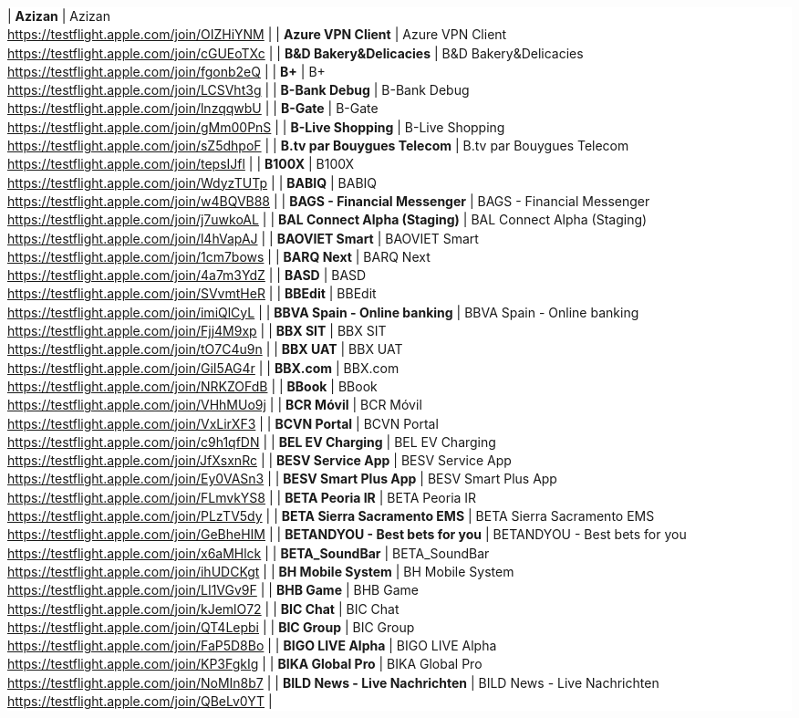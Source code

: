 | **Azizan** | Azizan<br />https://testflight.apple.com/join/OIZHiYNM |
| **Azure VPN Client** | Azure VPN Client<br />https://testflight.apple.com/join/cGUEoTXc |
| **B&D  Bakery&Delicacies** | B&D  Bakery&Delicacies<br />https://testflight.apple.com/join/fgonb2eQ |
| **B+** | B+<br />https://testflight.apple.com/join/LCSVht3g |
| **B-Bank Debug** | B-Bank Debug<br />https://testflight.apple.com/join/lnzqqwbU |
| **B-Gate** | B-Gate<br />https://testflight.apple.com/join/gMm00PnS |
| **B-Live Shopping** | B-Live Shopping<br />https://testflight.apple.com/join/sZ5dhpoF |
| **B.tv par Bouygues Telecom** | B.tv par Bouygues Telecom<br />https://testflight.apple.com/join/tepsIJfl |
| **B100X** | B100X<br />https://testflight.apple.com/join/WdyzTUTp |
| **BABIQ** | BABIQ<br />https://testflight.apple.com/join/w4BQVB88 |
| **BAGS - Financial Messenger** | BAGS - Financial Messenger<br />https://testflight.apple.com/join/j7uwkoAL |
| **BAL Connect Alpha (Staging)** | BAL Connect Alpha (Staging)<br />https://testflight.apple.com/join/l4hVapAJ |
| **BAOVIET Smart** | BAOVIET Smart<br />https://testflight.apple.com/join/1cm7bows |
| **BARQ Next** | BARQ Next<br />https://testflight.apple.com/join/4a7m3YdZ |
| **BASD** | BASD<br />https://testflight.apple.com/join/SVvmtHeR |
| **BBEdit** | BBEdit<br />https://testflight.apple.com/join/imiQlCyL |
| **BBVA Spain - Online banking** | BBVA Spain - Online banking<br />https://testflight.apple.com/join/Fjj4M9xp |
| **BBX SIT** | BBX SIT<br />https://testflight.apple.com/join/tO7C4u9n |
| **BBX UAT** | BBX UAT<br />https://testflight.apple.com/join/GiI5AG4r |
| **BBX.com** | BBX.com<br />https://testflight.apple.com/join/NRKZOFdB |
| **BBook** | BBook<br />https://testflight.apple.com/join/VHhMUo9j |
| **BCR Móvil** | BCR Móvil<br />https://testflight.apple.com/join/VxLirXF3 |
| **BCVN Portal** | BCVN Portal<br />https://testflight.apple.com/join/c9h1qfDN |
| **BEL EV Charging** | BEL EV Charging<br />https://testflight.apple.com/join/JfXsxnRc |
| **BESV Service App** | BESV Service App<br />https://testflight.apple.com/join/Ey0VASn3 |
| **BESV Smart Plus App** | BESV Smart Plus App<br />https://testflight.apple.com/join/FLmvkYS8 |
| **BETA Peoria IR** | BETA Peoria IR<br />https://testflight.apple.com/join/PLzTV5dy |
| **BETA Sierra Sacramento EMS** | BETA Sierra Sacramento EMS<br />https://testflight.apple.com/join/GeBheHIM |
| **BETANDYOU - Best bets for you** | BETANDYOU - Best bets for you<br />https://testflight.apple.com/join/x6aMHlck |
| **BETA_SoundBar** | BETA_SoundBar<br />https://testflight.apple.com/join/ihUDCKgt |
| **BH Mobile System** | BH Mobile System<br />https://testflight.apple.com/join/LI1VGv9F |
| **BHB Game** | BHB Game<br />https://testflight.apple.com/join/kJemlO72 |
| **BIC Chat** | BIC Chat<br />https://testflight.apple.com/join/QT4Lepbi |
| **BIC Group** | BIC Group<br />https://testflight.apple.com/join/FaP5D8Bo |
| **BIGO LIVE Alpha** | BIGO LIVE Alpha<br />https://testflight.apple.com/join/KP3FgkIg |
| **BIKA Global Pro** | BIKA Global Pro<br />https://testflight.apple.com/join/NoMIn8b7 |
| **BILD News - Live Nachrichten** | BILD News - Live Nachrichten<br />https://testflight.apple.com/join/QBeLv0YT |